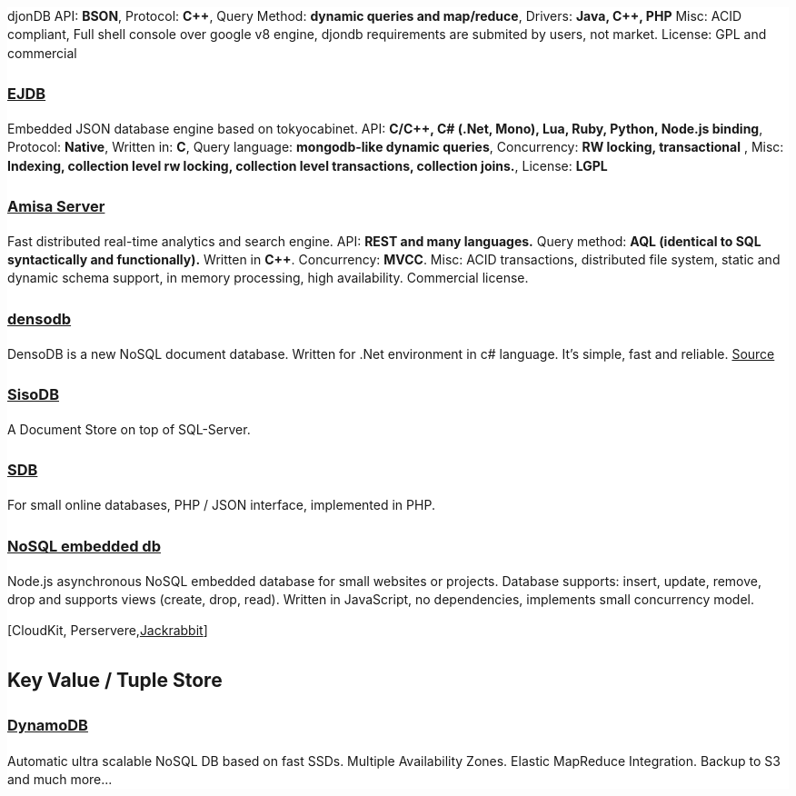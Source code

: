 djonDB API: **BSON**, Protocol: **C++**, Query Method: **dynamic queries
and map/reduce**, Drivers: **Java, C++, PHP** Misc: ACID compliant, Full
shell console over google v8 engine, djondb requirements are submited by
users, not market. License: GPL and commercial

### [EJDB](http://ejdb.org/)

Embedded JSON database engine based on tokyocabinet. API: **C/C++, C\#
(.Net, Mono), Lua, Ruby, Python, Node.js binding**, Protocol:
**Native**, Written in: **C**, Query language: **mongodb-like dynamic
queries**, Concurrency: **RW locking, transactional** , Misc:
**Indexing, collection level rw locking, collection level transactions,
collection joins.**, License: **LGPL**

### [Amisa Server](http://www.amisalabs.com/)

Fast distributed real-time analytics and search engine. API: **REST and
many languages.** Query method: **AQL (identical to SQL syntactically
and functionally).** Written in **C++**. Concurrency: **MVCC**. Misc:
ACID transactions, distributed file system, static and dynamic schema
support, in memory processing, high availability. Commercial license.

### [densodb](http://www.densodb.net/)

DensoDB is a new NoSQL document database. Written for .Net environment
in c\# language. It’s simple, fast and reliable.
[Source](https://github.com/teamdev/densodb)

### [SisoDB](http://www.sisodb.com/)

A Document Store on top of SQL-Server.

### [SDB](http://pagenotes.com/wordpress/2011/12/08/sdb/)

For small online databases, PHP / JSON interface, implemented in PHP.

### [NoSQL embedded db](https://github.com/petersirka/nosql)

Node.js asynchronous NoSQL embedded database for small websites or
projects. Database supports: insert, update, remove, drop and supports
views (create, drop, read). Written in JavaScript, no dependencies,
implements small concurrency model.

[CloudKit, Perservere,[Jackrabbit](http://jackrabbit.apache.org/)]

Key Value / Tuple Store
-----------------------

### [DynamoDB](http://aws.amazon.com/dynamodb/)

Automatic ultra scalable NoSQL DB based on fast SSDs. Multiple
Availability Zones. Elastic MapReduce Integration. Backup to S3 and much
more...
